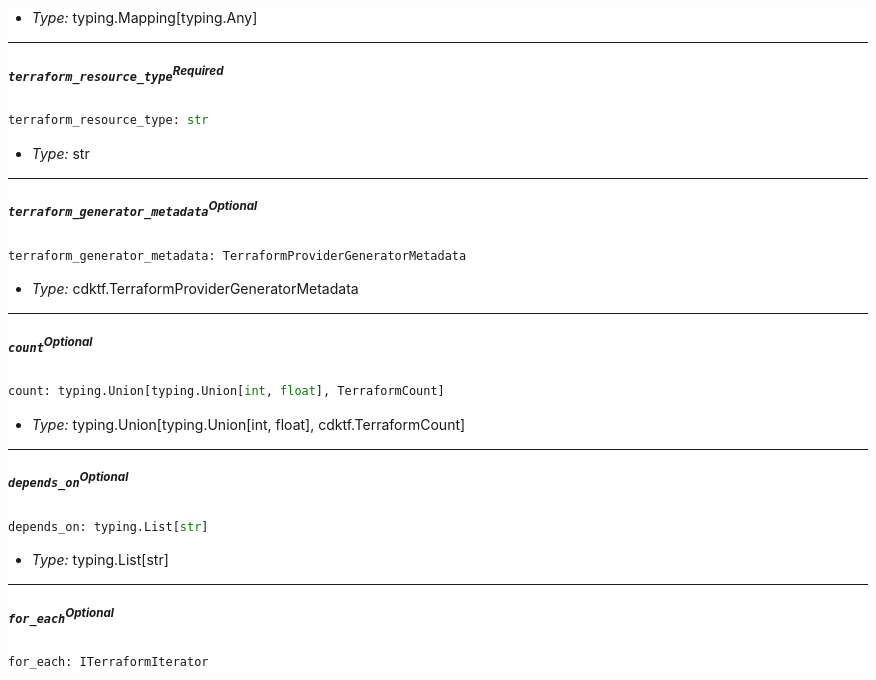 - *Type:* typing.Mapping[typing.Any]

---

##### `terraform_resource_type`<sup>Required</sup> <a name="terraform_resource_type" id="@cdktf/provider-digitalocean.dataDigitaloceanCertificate.DataDigitaloceanCertificate.property.terraformResourceType"></a>

```python
terraform_resource_type: str
```

- *Type:* str

---

##### `terraform_generator_metadata`<sup>Optional</sup> <a name="terraform_generator_metadata" id="@cdktf/provider-digitalocean.dataDigitaloceanCertificate.DataDigitaloceanCertificate.property.terraformGeneratorMetadata"></a>

```python
terraform_generator_metadata: TerraformProviderGeneratorMetadata
```

- *Type:* cdktf.TerraformProviderGeneratorMetadata

---

##### `count`<sup>Optional</sup> <a name="count" id="@cdktf/provider-digitalocean.dataDigitaloceanCertificate.DataDigitaloceanCertificate.property.count"></a>

```python
count: typing.Union[typing.Union[int, float], TerraformCount]
```

- *Type:* typing.Union[typing.Union[int, float], cdktf.TerraformCount]

---

##### `depends_on`<sup>Optional</sup> <a name="depends_on" id="@cdktf/provider-digitalocean.dataDigitaloceanCertificate.DataDigitaloceanCertificate.property.dependsOn"></a>

```python
depends_on: typing.List[str]
```

- *Type:* typing.List[str]

---

##### `for_each`<sup>Optional</sup> <a name="for_each" id="@cdktf/provider-digitalocean.dataDigitaloceanCertificate.DataDigitaloceanCertificate.property.forEach"></a>

```python
for_each: ITerraformIterator
```
